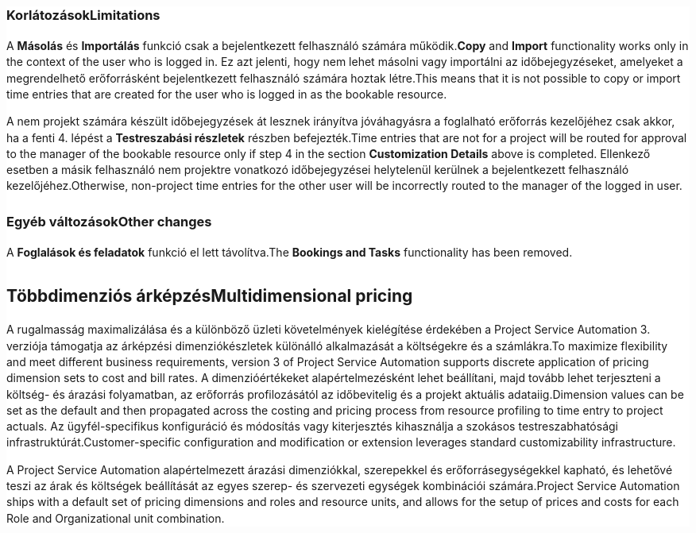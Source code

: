 ### <a name="limitations"></a><span data-ttu-id="e7b7d-307">Korlátozások</span><span class="sxs-lookup"><span data-stu-id="e7b7d-307">Limitations</span></span>
<span data-ttu-id="e7b7d-308">A **Másolás** és **Importálás** funkció csak a bejelentkezett felhasználó számára működik.</span><span class="sxs-lookup"><span data-stu-id="e7b7d-308">**Copy** and **Import** functionality works only in the context of the user who is logged in.</span></span> <span data-ttu-id="e7b7d-309">Ez azt jelenti, hogy nem lehet másolni vagy importálni az időbejegyzéseket, amelyeket a megrendelhető erőforrásként bejelentkezett felhasználó számára hoztak létre.</span><span class="sxs-lookup"><span data-stu-id="e7b7d-309">This means that it is not possible to copy or import time entries that are created for the user who is logged in as the bookable resource.</span></span>

<span data-ttu-id="e7b7d-310">A nem projekt számára készült időbejegyzések át lesznek irányítva jóváhagyásra a foglalható erőforrás kezelőjéhez csak akkor, ha a fenti 4. lépést a **Testreszabási részletek** részben befejezték.</span><span class="sxs-lookup"><span data-stu-id="e7b7d-310">Time entries that are not for a project will be routed for approval to the manager of the bookable resource only if step 4 in the section **Customization Details** above is completed.</span></span> <span data-ttu-id="e7b7d-311">Ellenkező esetben a másik felhasználó nem projektre vonatkozó időbejegyzései helytelenül kerülnek a bejelentkezett felhasználó kezelőjéhez.</span><span class="sxs-lookup"><span data-stu-id="e7b7d-311">Otherwise, non-project time entries for the other user will be incorrectly routed to the manager of the logged in user.</span></span> 

### <a name="other-changes"></a><span data-ttu-id="e7b7d-312">Egyéb változások</span><span class="sxs-lookup"><span data-stu-id="e7b7d-312">Other changes</span></span> 
<span data-ttu-id="e7b7d-313">A **Foglalások és feladatok** funkció el lett távolítva.</span><span class="sxs-lookup"><span data-stu-id="e7b7d-313">The **Bookings and Tasks** functionality has been removed.</span></span> 

## <a name="multidimensional-pricing"></a><span data-ttu-id="e7b7d-314">Többdimenziós árképzés</span><span class="sxs-lookup"><span data-stu-id="e7b7d-314">Multidimensional pricing</span></span>
<span data-ttu-id="e7b7d-315">A rugalmasság maximalizálása és a különböző üzleti követelmények kielégítése érdekében a Project Service Automation 3. verziója támogatja az árképzési dimenziókészletek különálló alkalmazását a költségekre és a számlákra.</span><span class="sxs-lookup"><span data-stu-id="e7b7d-315">To maximize flexibility and meet different business requirements, version 3 of Project Service Automation supports discrete application of pricing dimension sets to cost and bill rates.</span></span> <span data-ttu-id="e7b7d-316">A dimenzióértékeket alapértelmezésként lehet beállítani, majd tovább lehet terjeszteni a költség- és árazási folyamatban, az erőforrás profilozásától az időbevitelig és a projekt aktuális adataiig.</span><span class="sxs-lookup"><span data-stu-id="e7b7d-316">Dimension values can be set as the default and then propagated across the costing and pricing process from resource profiling to time entry to project actuals.</span></span> <span data-ttu-id="e7b7d-317">Az ügyfél-specifikus konfiguráció és módosítás vagy kiterjesztés kihasználja a szokásos testreszabhatósági infrastruktúrát.</span><span class="sxs-lookup"><span data-stu-id="e7b7d-317">Customer-specific configuration and modification or extension leverages standard customizability infrastructure.</span></span>

<span data-ttu-id="e7b7d-318">A Project Service Automation alapértelmezett árazási dimenziókkal, szerepekkel és erőforrásegységekkel kapható, és lehetővé teszi az árak és költségek beállítását az egyes szerep- és szervezeti egységek kombinációi számára.</span><span class="sxs-lookup"><span data-stu-id="e7b7d-318">Project Service Automation ships with a default set of pricing dimensions and roles and resource units, and allows for the setup of prices and costs for each Role and Organizational unit combination.</span></span>
